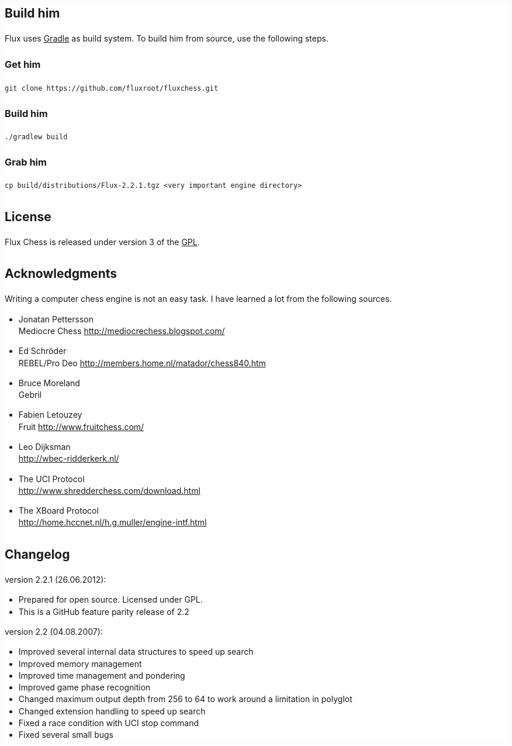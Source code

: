 
Build him
---------
Flux uses [Gradle](http://gradle.org) as build system. To build him from 
source, use the following steps. 

### Get him
`git clone https://github.com/fluxroot/fluxchess.git`

### Build him
`./gradlew build`

### Grab him
`cp build/distributions/Flux-2.2.1.tgz <very important engine directory>`


License
-------
Flux Chess is released under version 3 of the 
[GPL](http://www.gnu.org/copyleft/gpl.html). 


Acknowledgments
---------------
Writing a computer chess engine is not an easy task. I have learned a 
lot from the following sources. 

- Jonatan Pettersson  
	Mediocre Chess http://mediocrechess.blogspot.com/

- Ed Schröder  
	REBEL/Pro Deo http://members.home.nl/matador/chess840.htm

- Bruce Moreland  
	Gebril

- Fabien Letouzey  
	Fruit http://www.fruitchess.com/

- Leo Dijksman  
	http://wbec-ridderkerk.nl/

- The UCI Protocol  
	http://www.shredderchess.com/download.html

- The XBoard Protocol  
	http://home.hccnet.nl/h.g.muller/engine-intf.html


Changelog
---------
version 2.2.1 (26.06.2012):
* Prepared for open source. Licensed under GPL.
* This is a GitHub feature parity release of 2.2

version 2.2 (04.08.2007):
* Improved several internal data structures to speed up search
* Improved memory management
* Improved time management and pondering
* Improved game phase recognition
* Changed maximum output depth from 256 to 64 to work around a limitation in polyglot
* Changed extension handling to speed up search
* Fixed a race condition with UCI stop command
* Fixed several small bugs
